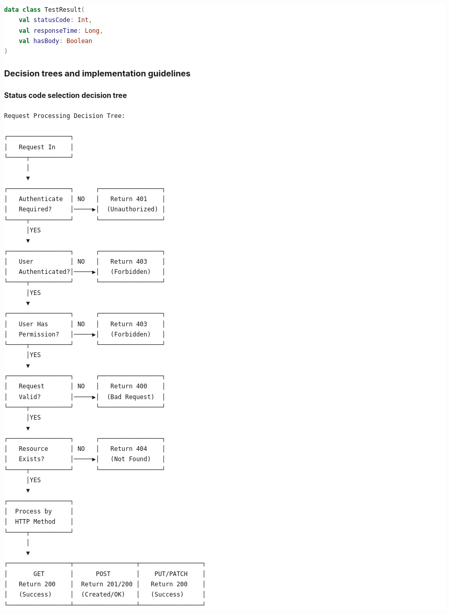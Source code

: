 ```kotlin
data class TestResult(
    val statusCode: Int,
    val responseTime: Long,
    val hasBody: Boolean
)
```

### Decision trees and implementation guidelines

#### Status code selection decision tree

```
Request Processing Decision Tree:

┌─────────────────┐
│   Request In    │
└─────┬───────────┘
      │
      ▼
┌─────────────────┐      ┌─────────────────┐
│   Authenticate  │ NO   │   Return 401    │
│   Required?     │─────▶│  (Unauthorized) │
└─────┬───────────┘      └─────────────────┘
      │YES
      ▼
┌─────────────────┐      ┌─────────────────┐
│   User          │ NO   │   Return 403    │
│   Authenticated?│─────▶│   (Forbidden)   │
└─────┬───────────┘      └─────────────────┘
      │YES
      ▼
┌─────────────────┐      ┌─────────────────┐
│   User Has      │ NO   │   Return 403    │
│   Permission?   │─────▶│   (Forbidden)   │
└─────┬───────────┘      └─────────────────┘
      │YES
      ▼
┌─────────────────┐      ┌─────────────────┐
│   Request       │ NO   │   Return 400    │
│   Valid?        │─────▶│  (Bad Request)  │
└─────┬───────────┘      └─────────────────┘
      │YES
      ▼
┌─────────────────┐      ┌─────────────────┐
│   Resource      │ NO   │   Return 404    │
│   Exists?       │─────▶│   (Not Found)   │
└─────┬───────────┘      └─────────────────┘
      │YES
      ▼
┌─────────────────┐
│  Process by     │
│  HTTP Method    │
└─────┬───────────┘
      │
      ▼
┌─────────────────┬─────────────────┬─────────────────┐
│       GET       │      POST       │    PUT/PATCH    │
│   Return 200    │  Return 201/200 │   Return 200    │
│   (Success)     │  (Created/OK)   │   (Success)     │
└─────────────────┴─────────────────┴─────────────────┘
```
